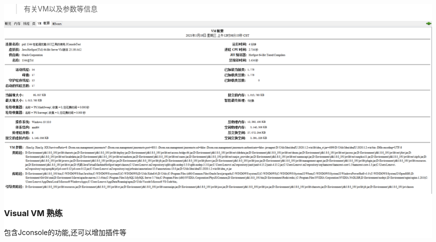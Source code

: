 > 有关VM以及参数等信息 

![image-20210519000900135](JVM监控及诊断工具-GUI篇.assets/image-20210519000900135.png)







### Visual VM 熟练

包含Jconsole的功能,还可以增加插件等
